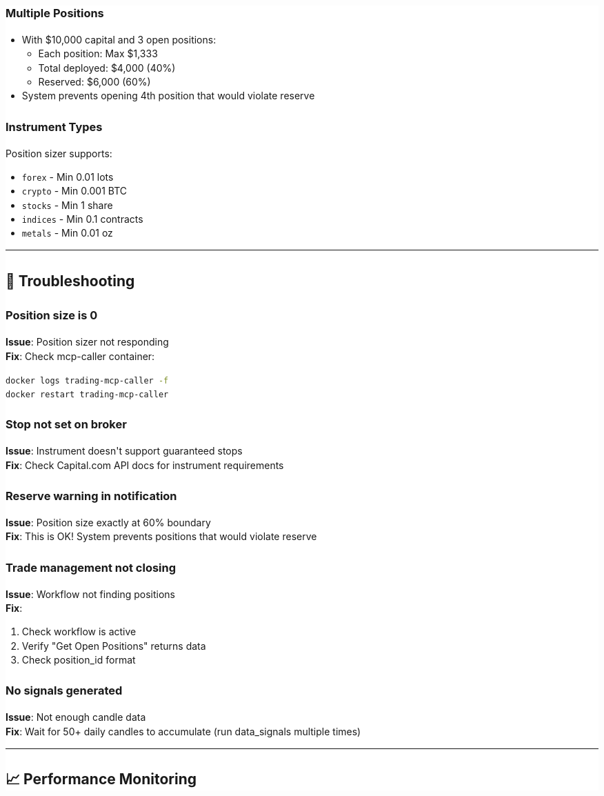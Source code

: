 ### Multiple Positions
- With $10,000 capital and 3 open positions:
  - Each position: Max $1,333
  - Total deployed: $4,000 (40%)
  - Reserved: $6,000 (60%)
- System prevents opening 4th position that would violate reserve

### Instrument Types
Position sizer supports:
- `forex` - Min 0.01 lots
- `crypto` - Min 0.001 BTC
- `stocks` - Min 1 share
- `indices` - Min 0.1 contracts
- `metals` - Min 0.01 oz

---

## 🔧 Troubleshooting

### Position size is 0
**Issue**: Position sizer not responding  
**Fix**: Check mcp-caller container:
```bash
docker logs trading-mcp-caller -f
docker restart trading-mcp-caller
```

### Stop not set on broker
**Issue**: Instrument doesn't support guaranteed stops  
**Fix**: Check Capital.com API docs for instrument requirements

### Reserve warning in notification
**Issue**: Position size exactly at 60% boundary  
**Fix**: This is OK! System prevents positions that would violate reserve

### Trade management not closing
**Issue**: Workflow not finding positions  
**Fix**:
1. Check workflow is active
2. Verify "Get Open Positions" returns data
3. Check position_id format

### No signals generated
**Issue**: Not enough candle data  
**Fix**: Wait for 50+ daily candles to accumulate (run data_signals multiple times)

---

## 📈 Performance Monitoring
